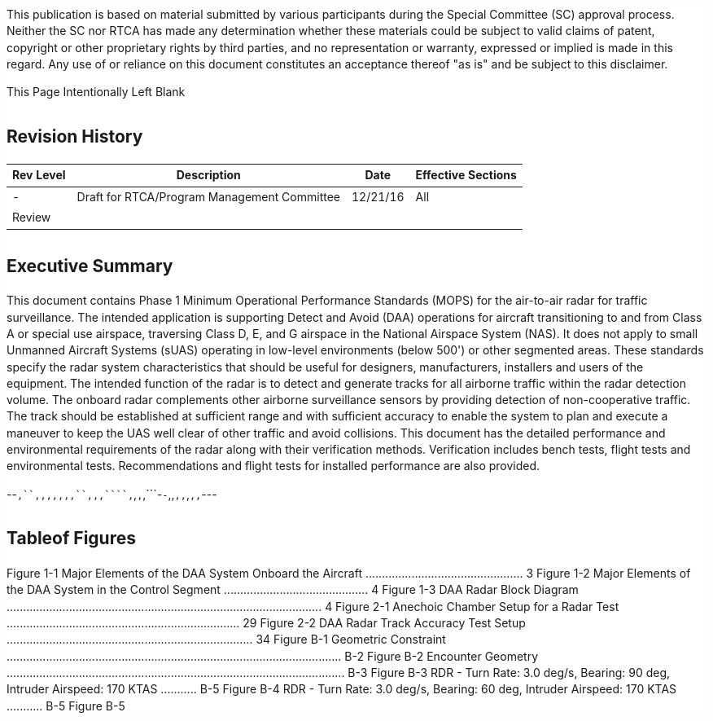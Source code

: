 This publication is based on material submitted by various participants during the Special Committee (SC) approval process. Neither the SC nor RTCA has made any determination whether these materials could be subject to valid claims of patent, copyright or other proprietary rights by third parties, and no representation or warranty, expressed or implied is made in this regard. Any use of or reliance on this document constitutes an acceptance thereof "as is" and be subject to this disclaimer. 

This Page Intentionally Left Blank

## Revision History

| Rev Level    | Description                                 | Date     | Effective Sections    |
|--------------|---------------------------------------------|----------|-----------------------|
| -            | Draft for RTCA/Program Management Committee | 12/21/16 | All                   |
| Review       |                                             |          |                       |

## Executive Summary

This document contains Phase 1 Minimum Operational Performance Standards (MOPS) for the air-to-air radar for traffic surveillance. The intended application is supporting Detect and Avoid (DAA) operations for aircraft transitioning to and from Class A or special use airspace, traversing Class D, E, and G airspace in the National Airspace System (NAS). It does not apply to small Unmanned Aircraft Systems (sUAS) operating in low-level environments (below 500') or other segmented areas. These standards specify the radar system characteristics that should be useful for designers, manufacturers, installers and users of the equipment. The intended function of the radar is to detect and generate tracks for all airborne traffic within the radar detection volume. The onboard radar complements other airborne surveillance sensors by providing detection of non-cooperative traffic. The track should be established at sufficient range and with sufficient accuracy to enable the system to plan and execute a maneuver to keep the UAS well clear of other traffic and avoid collisions. This document has the detailed performance and environmental requirements of the radar along with their verification methods. Verification includes bench tests, flight tests and environmental tests. Recommendations and flight tests for installed performance are also provided. 

--`,``,,,,,,,``,,,````,`,`,`,```-`-`,,`,,`,`,,`---

## Tableof Figures

Figure 1-1 
Major Elements of the DAA System Onboard the Aircraft 
................................................ 3 
Figure 1-2 
Major Elements of the DAA System in the Control Segment ............................................ 4 
Figure 1-3 
DAA Radar Block Diagram 
................................................................................................ 4 
Figure 2-1 
Anechoic Chamber Setup for a Radar Test 
....................................................................... 29 
Figure 2-2 
DAA Radar Track Accuracy Test Setup 
........................................................................... 34 
Figure B-1 
Geometric Constraint 
...................................................................................................... B-2 
Figure B-2 
Encounter Geometry ....................................................................................................... B-3 
Figure B-3 
RDR - Turn Rate:  3.0 deg/s, Bearing:  90 deg, Intruder Airspeed:  170 KTAS ........... B-5 
Figure B-4 
RDR - Turn Rate:  3.0 deg/s, Bearing:  60 deg, Intruder Airspeed:  170 KTAS ........... B-5 
Figure B-5 